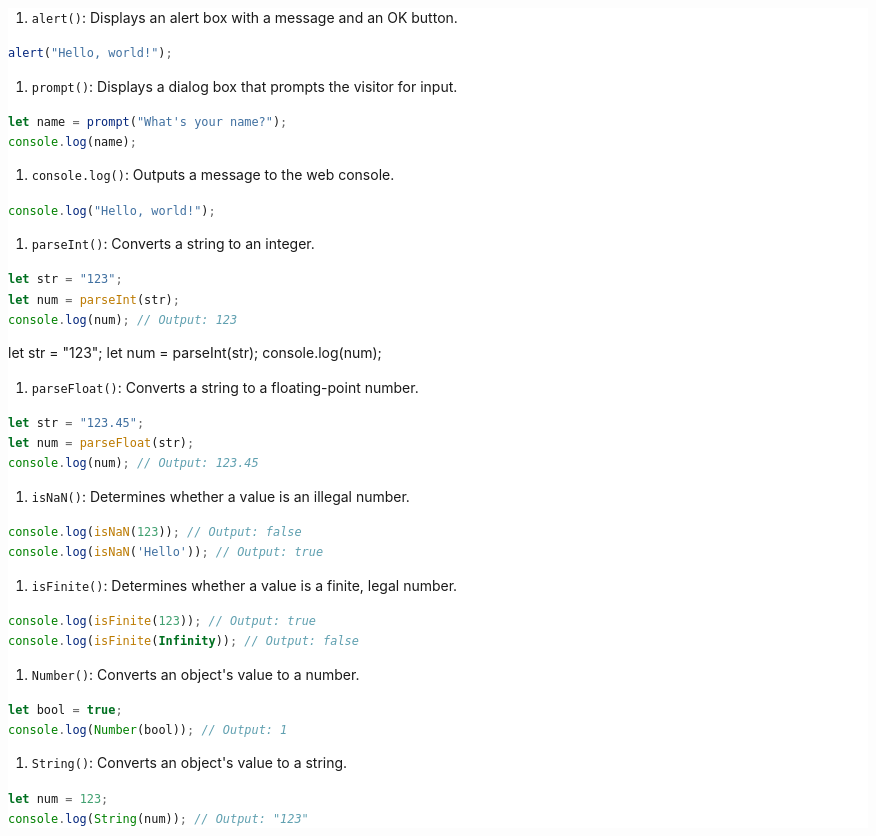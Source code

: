 
1. `alert()`: Displays an alert box with a message and an OK button.
```javascript
alert("Hello, world!");
```

1. `prompt()`: Displays a dialog box that prompts the visitor for input.
```javascript
let name = prompt("What's your name?");
console.log(name);
```



1. `console.log()`: Outputs a message to the web console.
```javascript
console.log("Hello, world!");
```

1. `parseInt()`: Converts a string to an integer.
```javascript
let str = "123";
let num = parseInt(str);
console.log(num); // Output: 123
```

let str = "123";
let num = parseInt(str);
console.log(num);



1. `parseFloat()`: Converts a string to a floating-point number.
```javascript
let str = "123.45";
let num = parseFloat(str);
console.log(num); // Output: 123.45
```



1. `isNaN()`: Determines whether a value is an illegal number.
```javascript
console.log(isNaN(123)); // Output: false
console.log(isNaN('Hello')); // Output: true
```

1. `isFinite()`: Determines whether a value is a finite, legal number.
```javascript
console.log(isFinite(123)); // Output: true
console.log(isFinite(Infinity)); // Output: false
```

1. `Number()`: Converts an object's value to a number.
```javascript
let bool = true;
console.log(Number(bool)); // Output: 1
```

1. `String()`: Converts an object's value to a string.
```javascript
let num = 123;
console.log(String(num)); // Output: "123"
```

